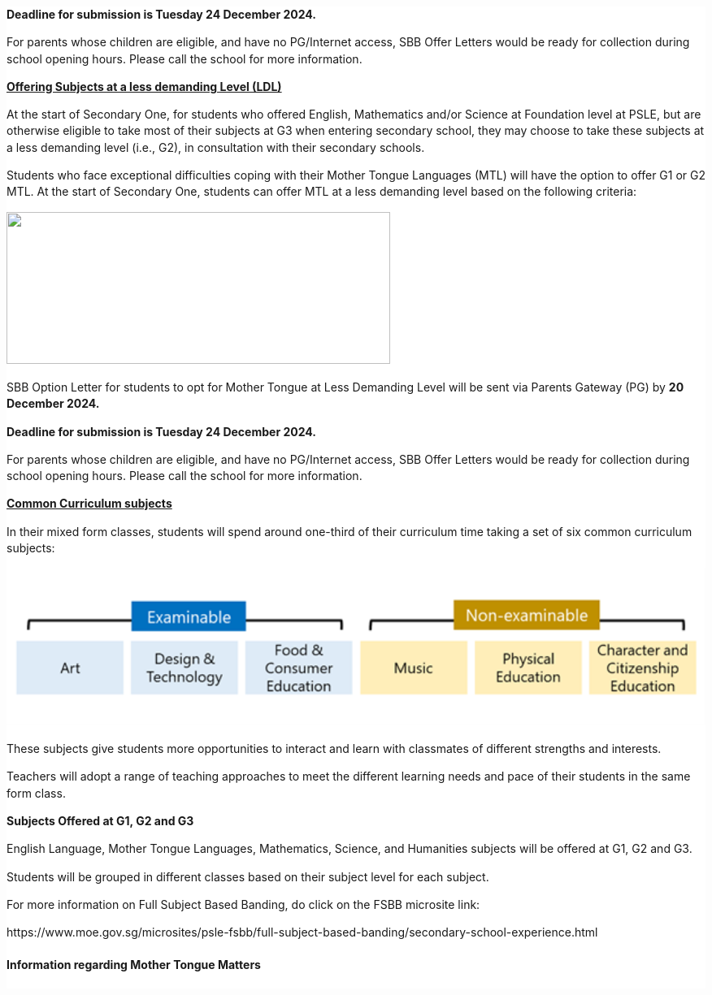</p>
<p><strong>Deadline for submission is Tuesday 24 December 2024. &nbsp;&nbsp;</strong>
</p>
<p>For parents whose children are eligible, and have no PG/Internet access,
SBB Offer Letters would be ready for collection during school opening hours.
Please call the school for more information.&nbsp;</p>
<p></p>
<p><strong><u>Offering Subjects at a less demanding Level (LDL)</u></strong>
</p>
<p>At the start of Secondary One, for students who offered English, Mathematics
and/or Science at Foundation level at PSLE, but are otherwise eligible
to take most of their subjects at G3 when entering secondary school, they
may choose to take these subjects at a less demanding level (i.e., G2),
in consultation with their secondary schools.</p>
<p>Students who face exceptional difficulties coping with their Mother Tongue
Languages (MTL) will have the option to offer G1 or G2 MTL. At the start
of Secondary One, students can offer MTL at a less demanding level based
on the following criteria:</p>
<div class="isomer-image-wrapper">
<img style="margin-left:0px;margin-top:0px;" height="187" width="472" src="https://lh7-us.googleusercontent.com/ze61l4C9NJnGGEODtX-qnjhrKcpTpFxxg6_MEvIYLIjm9EUKUJPxgQ5mRlsGdHUAs1ArtAMcEpnGyqqA8W060m1723msXuMdPsnOrnJ5C0FDocYMjQjmUwsVT5XqkizYViinT4XPyfUw">
</div>
<p>SBB Option Letter for students to opt for Mother Tongue at Less Demanding
Level will be sent via Parents Gateway (PG) by <strong>20 December 2024.</strong>
</p>
<p><strong>Deadline for submission is Tuesday 24 December 2024. &nbsp;&nbsp;</strong>
</p>
<p>For parents whose children are eligible, and have no PG/Internet access,
SBB Offer Letters would be ready for collection during school opening hours.
Please call the school for more information.&nbsp;</p>
<p></p>
<p><strong><u>Common Curriculum subjects</u></strong>
</p>
<p>In their mixed form classes, students will spend around one-third of their
curriculum time taking a set of six common curriculum subjects:</p>
<div class="isomer-image-wrapper">
<img style="width: 100%" height="auto" width="100%" alt="" src="/images/Sec1Reg/common_curriculum_subjects.png">
</div>
<p>These subjects give students more opportunities to interact and learn
with classmates of different strengths and interests.</p>
<p>Teachers will adopt a range of teaching approaches to meet the different
learning needs and pace of their students in the same form class.</p>
<p><strong>Subjects Offered at G1, G2 and G3</strong>
</p>
<p>English Language, Mother Tongue Languages, Mathematics, Science, and Humanities
subjects will be offered at G1, G2 and G3.</p>
<p>Students will be grouped in different classes based on their subject level
for each subject.</p>
<p>For more information on Full Subject Based Banding, do click on the FSBB
microsite link:</p>
<p><a rel="noopener noreferrer nofollow" target="_blank">https://www.moe.gov.sg/microsites/psle-fsbb/full-subject-based-banding/secondary-school-experience.html</a>
</p>
<p></p>
<h4><strong>Information regarding Mother Tongue Matters</strong></h4>
<table style="minWidth: 50px">
